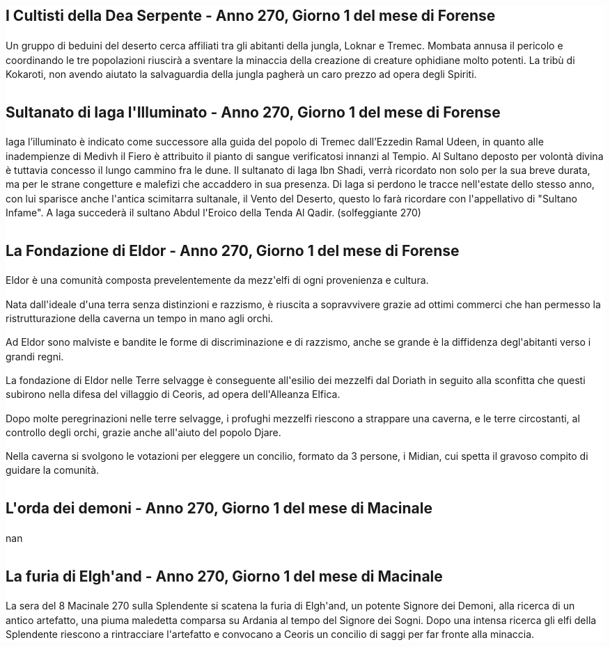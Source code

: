 ## I Cultisti della Dea Serpente - Anno 270, Giorno 1 del mese di Forense
Un gruppo di beduini del deserto cerca affiliati tra gli abitanti della jungla, Loknar e Tremec. Mombata annusa il pericolo e coordinando le tre popolazioni riuscirà a sventare la minaccia della creazione di creature ophidiane molto potenti. La tribù di Kokaroti, non avendo aiutato la salvaguardia della jungla pagherà un caro prezzo ad opera degli Spiriti.

## Sultanato di Iaga l'Illuminato - Anno 270, Giorno 1 del mese di Forense
Iaga l’illuminato è indicato come successore alla guida del popolo di Tremec dall’Ezzedin Ramal Udeen, in quanto alle inadempienze di Medivh il Fiero è attribuito il pianto di sangue verificatosi innanzi al Tempio. Al Sultano deposto per volontà divina è tuttavia concesso il lungo cammino fra le dune. Il sultanato di Iaga Ibn Shadi, verrà ricordato non solo per la sua breve durata, ma per le strane congetture e malefizi che accaddero in sua presenza. Di Iaga si perdono le tracce nell'estate dello stesso anno, con lui sparisce anche l'antica scimitarra sultanale, il Vento del Deserto, questo lo farà ricordare con l'appellativo di "Sultano Infame".
A Iaga succederà il sultano Abdul l'Eroico della Tenda Al Qadir. (solfeggiante 270)

## La Fondazione di Eldor - Anno 270, Giorno 1 del mese di Forense
Eldor è una comunità composta prevelentemente da mezz'elfi di ogni provenienza e cultura. 

Nata dall'ideale d'una terra senza distinzioni e razzismo, è riuscita a sopravvivere grazie ad ottimi commerci che han permesso la ristrutturazione della caverna un tempo in mano agli orchi. 

Ad Eldor sono malviste e bandite le forme di discriminazione e di razzismo, anche se grande è la diffidenza degl'abitanti verso i grandi regni. 

La fondazione di Eldor nelle Terre selvagge è conseguente all'esilio dei mezzelfi dal Doriath in seguito alla sconfitta che questi subirono nella difesa del villaggio di Ceoris, ad opera dell'Alleanza Elfica.

Dopo molte peregrinazioni nelle terre selvagge, i profughi mezzelfi riescono a strappare una caverna, e le terre circostanti, al controllo degli orchi, grazie anche all'aiuto del popolo Djare.

Nella caverna si svolgono le votazioni per eleggere un concilio, formato da 3 persone, i Midian, cui spetta il gravoso compito di guidare la comunità. 

## L'orda dei demoni - Anno 270, Giorno 1 del mese di Macinale
nan

## La furia di Elgh'and - Anno 270, Giorno 1 del mese di Macinale
La sera del 8 Macinale 270 sulla Splendente si scatena la furia di Elgh'and, un potente Signore dei Demoni, alla ricerca di un antico artefatto, una piuma maledetta comparsa su Ardania al tempo del Signore dei Sogni.
Dopo una intensa ricerca gli elfi della Splendente riescono a rintracciare l'artefatto e convocano a Ceoris un concilio di saggi per far fronte alla minaccia.
